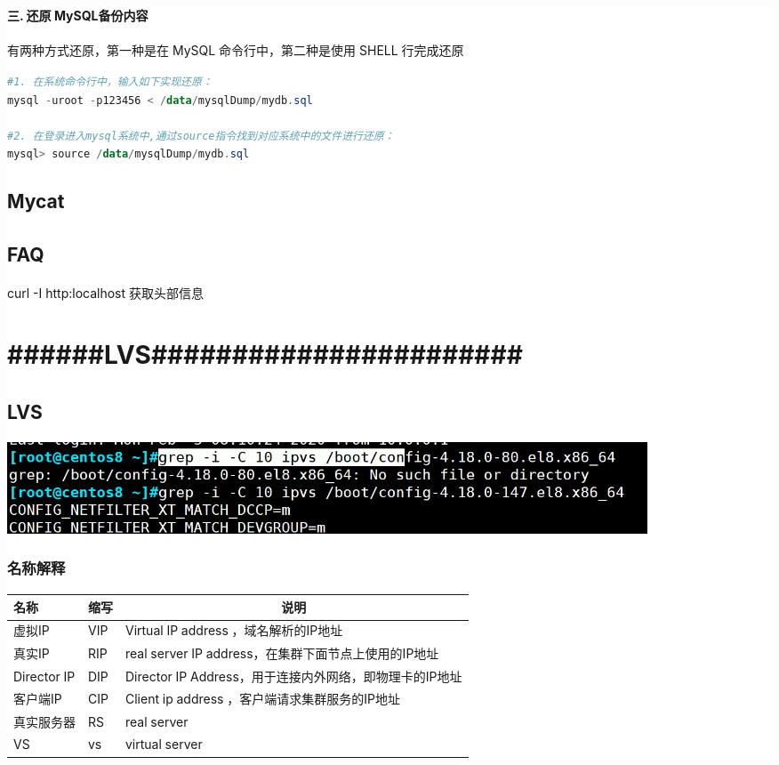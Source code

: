 



####  三. 还原 MySQL备份内容

有两种方式还原，第一种是在 MySQL 命令行中，第二种是使用 SHELL 行完成还原
```powershell
#1. 在系统命令行中，输入如下实现还原：
mysql -uroot -p123456 < /data/mysqlDump/mydb.sql

#2. 在登录进入mysql系统中,通过source指令找到对应系统中的文件进行还原：
mysql> source /data/mysqlDump/mydb.sql
```



###  










## Mycat



## FAQ

curl -I  http:localhost   获取头部信息



# ######LVS#######################



## LVS

![image-20220227193636166](images/image-20220227193636166.png)

### 名称解释

| 名称        | 缩写 | 说明                                                    |
| :---------- | ---- | ------------------------------------------------------- |
| 虚拟IP      | VIP  | Virtual IP address ，域名解析的IP地址                   |
| 真实IP      | RIP  | real  server IP address，在集群下面节点上使用的IP地址   |
| Director IP | DIP  | Director IP Address，用于连接内外网络，即物理卡的IP地址 |
| 客户端IP    | CIP  | Client ip address ，客户端请求集群服务的IP地址          |
| 真实服务器  | RS   | real server                                             |
| VS          | vs   | virtual server                                          |
